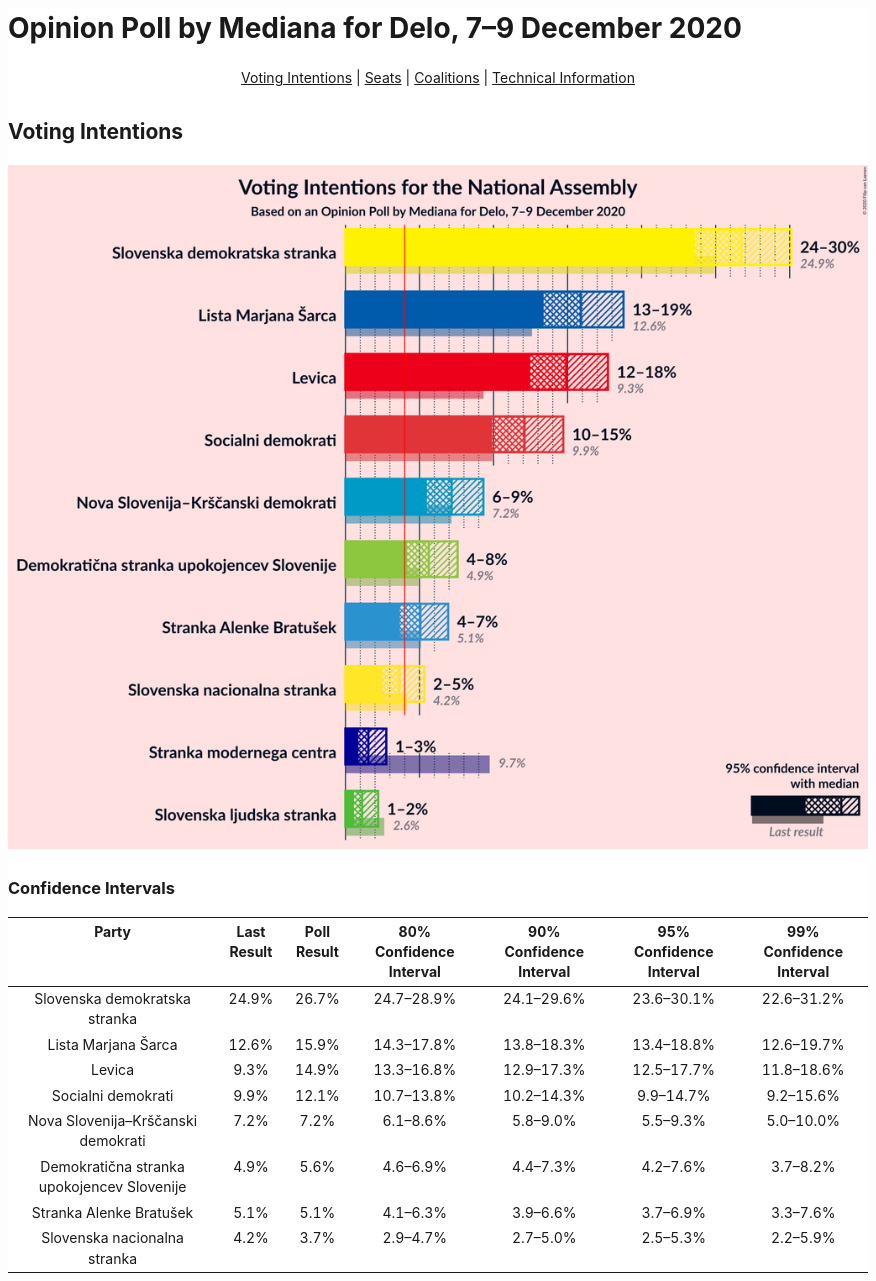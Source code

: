 # Opinion Poll by Mediana for Delo, 7–9 December 2020

<p align="center"><a href="#voting-intentions">Voting Intentions</a> | <a href="#seats">Seats</a> | <a href="#coalitions">Coalitions</a> | <a href="#technical-information">Technical Information</a></p>

## Voting Intentions

![Graph with voting intentions not yet produced](2020-12-09-Mediana.png "Voting Intentions")

### Confidence Intervals

| Party | Last Result | Poll Result | 80% Confidence Interval | 90% Confidence Interval | 95% Confidence Interval | 99% Confidence Interval |
|:-----:|:-----------:|:-----------:|:-----------------------:|:-----------------------:|:-----------------------:|:-----------------------:|
| Slovenska demokratska stranka | 24.9% | 26.7% | 24.7–28.9% |24.1–29.6% |23.6–30.1% |22.6–31.2% |
| Lista Marjana Šarca | 12.6% | 15.9% | 14.3–17.8% |13.8–18.3% |13.4–18.8% |12.6–19.7% |
| Levica | 9.3% | 14.9% | 13.3–16.8% |12.9–17.3% |12.5–17.7% |11.8–18.6% |
| Socialni demokrati | 9.9% | 12.1% | 10.7–13.8% |10.2–14.3% |9.9–14.7% |9.2–15.6% |
| Nova Slovenija–Krščanski demokrati | 7.2% | 7.2% | 6.1–8.6% |5.8–9.0% |5.5–9.3% |5.0–10.0% |
| Demokratična stranka upokojencev Slovenije | 4.9% | 5.6% | 4.6–6.9% |4.4–7.3% |4.2–7.6% |3.7–8.2% |
| Stranka Alenke Bratušek | 5.1% | 5.1% | 4.1–6.3% |3.9–6.6% |3.7–6.9% |3.3–7.6% |
| Slovenska nacionalna stranka | 4.2% | 3.7% | 2.9–4.7% |2.7–5.0% |2.5–5.3% |2.2–5.9% |